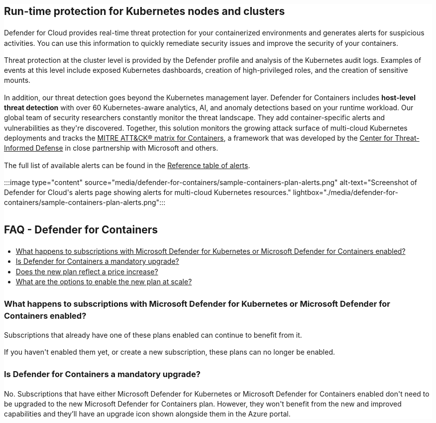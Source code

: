 ## Run-time protection for Kubernetes nodes and clusters

Defender for Cloud provides real-time threat protection for your containerized environments and generates alerts for suspicious activities. You can use this information to quickly remediate security issues and improve the security of your containers.

Threat protection at the cluster level is provided by the Defender profile and analysis of the Kubernetes audit logs. Examples of events at this level include exposed Kubernetes dashboards, creation of high-privileged roles, and the creation of sensitive mounts.

In addition, our threat detection goes beyond the Kubernetes management layer. Defender for Containers includes **host-level threat detection** with over 60 Kubernetes-aware analytics, AI, and anomaly detections based on your runtime workload. Our global team of security researchers constantly monitor the threat landscape. They add container-specific alerts and vulnerabilities as they're discovered. Together, this solution monitors the growing attack surface of multi-cloud Kubernetes deployments and tracks the [MITRE ATT&CK® matrix for Containers](https://www.microsoft.com/security/blog/2021/04/29/center-for-threat-informed-defense-teams-up-with-microsoft-partners-to-build-the-attck-for-containers-matrix/), a framework that was developed by the [Center for Threat-Informed Defense](https://mitre-engenuity.org/ctid/) in close partnership with Microsoft and others.

The full list of available alerts can be found in the [Reference table of alerts](alerts-reference.md#alerts-k8scluster).

:::image type="content" source="media/defender-for-containers/sample-containers-plan-alerts.png" alt-text="Screenshot of Defender for Cloud's alerts page showing alerts for multi-cloud Kubernetes resources." lightbox="./media/defender-for-containers/sample-containers-plan-alerts.png":::

## FAQ - Defender for Containers

- [What happens to subscriptions with Microsoft Defender for Kubernetes or Microsoft Defender for Containers enabled?](#what-happens-to-subscriptions-with-microsoft-defender-for-kubernetes-or-microsoft-defender-for-containers-enabled)
- [Is Defender for Containers a mandatory upgrade?](#is-defender-for-containers-a-mandatory-upgrade)
- [Does the new plan reflect a price increase?](#does-the-new-plan-reflect-a-price-increase)
- [What are the options to enable the new plan at scale?](#what-are-the-options-to-enable-the-new-plan-at-scale)

### What happens to subscriptions with Microsoft Defender for Kubernetes or Microsoft Defender for Containers enabled?

Subscriptions that already have one of these plans enabled can continue to benefit from it.

If you haven't enabled them yet, or create a new subscription, these plans can no longer be enabled.

### Is Defender for Containers a mandatory upgrade?

No. Subscriptions that have either Microsoft Defender for Kubernetes or Microsoft Defender for Containers enabled don't need to be upgraded to the new Microsoft Defender for Containers plan. However, they won't benefit from the new and improved capabilities and they’ll have an upgrade icon shown alongside them in the Azure portal. 
